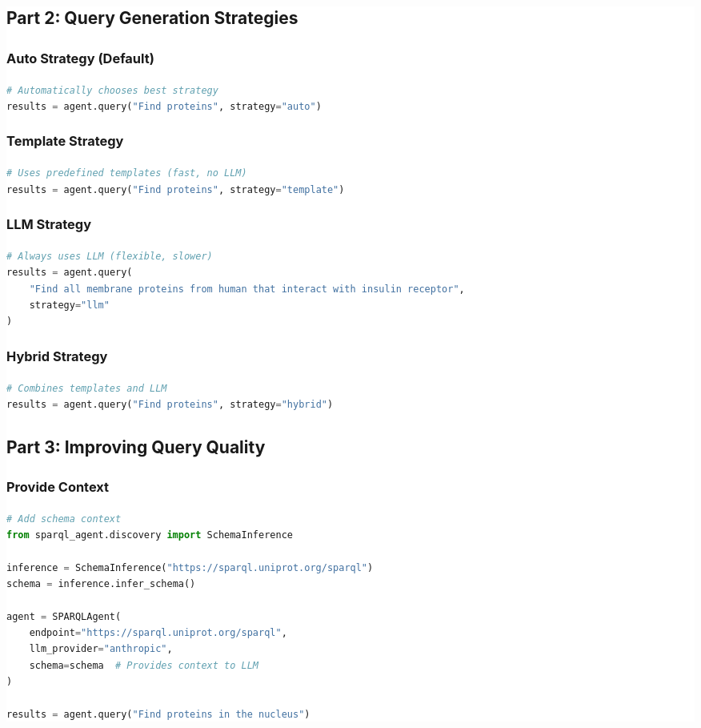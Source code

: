 ## Part 2: Query Generation Strategies

### Auto Strategy (Default)

```python
# Automatically chooses best strategy
results = agent.query("Find proteins", strategy="auto")
```

### Template Strategy

```python
# Uses predefined templates (fast, no LLM)
results = agent.query("Find proteins", strategy="template")
```

### LLM Strategy

```python
# Always uses LLM (flexible, slower)
results = agent.query(
    "Find all membrane proteins from human that interact with insulin receptor",
    strategy="llm"
)
```

### Hybrid Strategy

```python
# Combines templates and LLM
results = agent.query("Find proteins", strategy="hybrid")
```

## Part 3: Improving Query Quality

### Provide Context

```python
# Add schema context
from sparql_agent.discovery import SchemaInference

inference = SchemaInference("https://sparql.uniprot.org/sparql")
schema = inference.infer_schema()

agent = SPARQLAgent(
    endpoint="https://sparql.uniprot.org/sparql",
    llm_provider="anthropic",
    schema=schema  # Provides context to LLM
)

results = agent.query("Find proteins in the nucleus")
```
